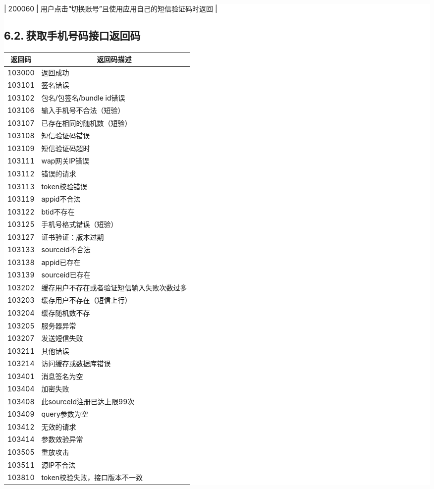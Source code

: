 | 200060 | 用户点击“切换账号”且使用应用自己的短信验证码时返回 |

## 6.2. 获取手机号码接口返回码

| 返回码 | 返回码描述                                                |
| ------ | --------------------------------------------------------- |
| 103000 | 返回成功                                                  |
| 103101 | 签名错误                                                  |
| 103102 | 包名/包签名/bundle id错误                                 |
| 103106 | 输入手机号不合法（短验）                                  |
| 103107 | 已存在相同的随机数（短验）                                |
| 103108 | 短信验证码错误                                            |
| 103109 | 短信验证码超时                                            |
| 103111 | wap网关IP错误                                             |
| 103112 | 错误的请求                                                |
| 103113 | token校验错误                                             |
| 103119 | appid不合法                                               |
| 103122 | btid不存在                                                |
| 103125 | 手机号格式错误（短验）                                    |
| 103127 | 证书验证：版本过期                                        |
| 103133 | sourceid不合法                                            |
| 103138 | appid已存在                                               |
| 103139 | sourceid已存在                                            |
| 103202 | 缓存用户不存在或者验证短信输入失败次数过多                |
| 103203 | 缓存用户不存在（短信上行）                                |
| 103204 | 缓存随机数不存                                            |
| 103205 | 服务器异常                                                |
| 103207 | 发送短信失败                                              |
| 103211 | 其他错误                                                  |
| 103214 | 访问缓存或数据库错误                                      |
| 103401 | 消息签名为空                                              |
| 103404 | 加密失败                                                  |
| 103408 | 此sourceId注册已达上限99次                                |
| 103409 | query参数为空                                             |
| 103412 | 无效的请求                                                |
| 103414 | 参数效验异常                                              |
| 103505 | 重放攻击                                                  |
| 103511 | 源IP不合法                                                |
| 103810 | token校验失败，接口版本不一致                             |